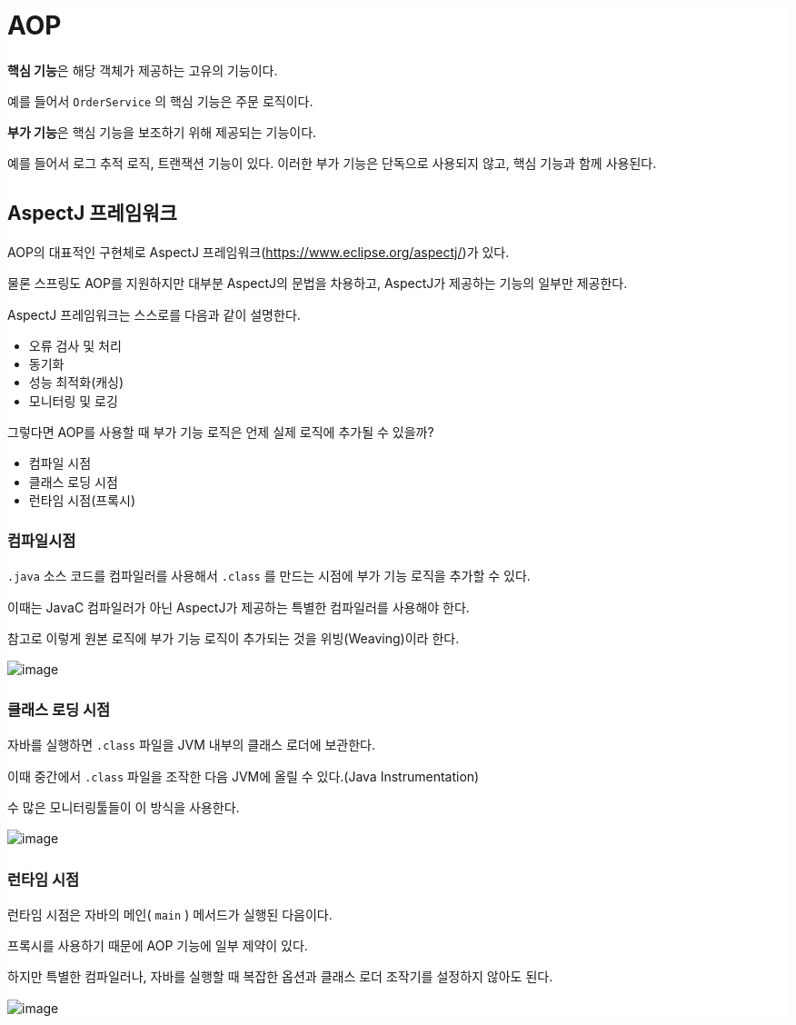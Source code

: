 # AOP
**핵심 기능**은 해당 객체가 제공하는 고유의 기능이다.

예를 들어서 `OrderService` 의 핵심 기능은 주문 로직이다.

**부가 기능**은 핵심 기능을 보조하기 위해 제공되는 기능이다.

예를 들어서 로그 추적 로직, 트랜잭션 기능이 있다. 이러한 부가 기능은 단독으로 사용되지 않고, 핵심 기능과 함께 사용된다.

## AspectJ 프레임워크

AOP의 대표적인 구현체로 AspectJ 프레임워크(https://www.eclipse.org/aspectj/)가 있다. 

물론 스프링도 AOP를 지원하지만 대부분 AspectJ의 문법을 차용하고, AspectJ가 제공하는 기능의 일부만 제공한다.

AspectJ 프레임워크는 스스로를 다음과 같이 설명한다. 
- 오류 검사 및 처리
- 동기화
- 성능 최적화(캐싱)
- 모니터링 및 로깅

그렇다면 AOP를 사용할 때 부가 기능 로직은 언제 실제 로직에 추가될 수 있을까?

- 컴파일 시점
- 클래스 로딩 시점
- 런타임 시점(프록시)

### 컴파일시점

`.java` 소스 코드를 컴파일러를 사용해서 `.class` 를 만드는 시점에 부가 기능 로직을 추가할 수 있다. 

이때는 JavaC 컴파일러가 아닌 AspectJ가 제공하는 특별한 컴파일러를 사용해야 한다.

참고로 이렇게 원본 로직에 부가 기능 로직이 추가되는 것을 위빙(Weaving)이라 한다.

<img width="800" alt="image" src="https://github.com/hanuk96/TIL/assets/12428689/24f13b06-34f9-4b69-b271-ef1ecf607119">

### 클래스 로딩 시점

자바를 실행하면 `.class` 파일을 JVM 내부의 클래스 로더에 보관한다. 

이때 중간에서 `.class` 파일을 조작한 다음 JVM에 올릴 수 있다.(Java Instrumentation)

수 많은 모니터링툴들이 이 방식을 사용한다.

<img width="800" alt="image" src="https://github.com/hanuk96/TIL/assets/12428689/2f0b4c86-050f-44bd-9860-534cc68e30d7">

### 런타임 시점

런타임 시점은 자바의 메인( `main` ) 메서드가 실행된 다음이다. 

프록시를 사용하기 때문에 AOP 기능에 일부 제약이 있다. 

하지만 특별한 컴파일러나, 자바를 실행할 때 복잡한 옵션과 클래스 로더 조작기를 설정하지 않아도 된다.

<img width="800" alt="image" src="https://github.com/hanuk96/TIL/assets/12428689/027256ec-933c-4331-808d-727b3a07bdbe">
